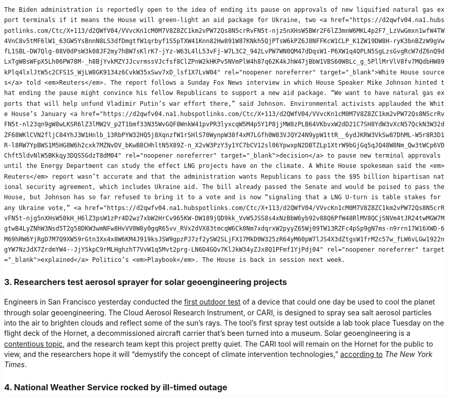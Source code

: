 	The Biden administration is reportedly open to the idea of ending its pause on approvals of new liquified natural gas export terminals if it means the House will green-light an aid package for Ukraine, two <a href="https://d2qwfv04.na1.hubspotlinks.com/Ctc/X+113/d2QWfV04/VVvcKn1cM0M7V8Z8ZC1km2vPW72Qs8N5crRvFN5t-njz5nXHsW5BWr2F6lZ3mnW6MKL4p2F7_LzVwGmxn1wfW4TW4VnC8v5tMF6lW1_63GW5YsBnnN8LS3dfDmgtfW1qrbyf1S5pTXW41Knn82Hw891W87KNkh5QjPTsW6kPZ6J8NFFKcW1CLP_K1ZW19DW8H-ryK3bnBZzW9gVwfL1SBL-DW7Qlg-08V0dPsW3k08JF2my7hBW7sKlrK7-jYz-W63L4lL53vFj-W7L3C2_942LvPW7WN0QM47dDqsW1-P6XW1q4QPLN5SgLzsGvgRcW7dZ6nQ9dLxTgW8sWFpX5Lh06PW78M-_h8BjYvkMZYJJcvrmssVJcfsf8ClZPnW2kHKPv5NVmPlW4h87q62K4kJhW47jBbW1VBS60W8Lc_g_5PllMrVlV8fv7MQdbHW89kPlq4lxlJtW5c2CFS1S_WjLW8GK9134z6CvkW35xSwv7xD_lsf1X7LvW04" rel="noopener noreferrer" target="_blank">White House sources</a> told <em>Reuters</em>. The report follows a Sunday Fox News interview in which House Speaker Mike Johnson hinted that ending the pause might convince his fellow Republicans to support a new aid package. “We want to have natural gas exports that will help unfund Vladimir Putin’s war effort there,” said Johnson. Environmental activists applauded the White House’s January <a href="https://d2qwfv04.na1.hubspotlinks.com/Ctc/X+113/d2QWfV04/VVvcKn1cM0M7V8Z8ZC1km2vPW72Qs8N5crRvFN5t-nl23qn9gW8wLKSR6lZ3lMW2V_p2T1bmf33N35WvGQF8WnkW41pvPR3lyxcqW5M4p5Y1P8jjMW8zPLB64VKbvxW2dD21C7SH8YdW3vXcN57QckN3W32dZF68WKlCVN2fljC84YhJ3W1Hnlb_13RbPYW32HQ5j8XqnzfW1rSHlS70WynpW38f4xM7LGfh0W83VJQY24N9ypW1ttR__6ydJKRW3VkSw87DhML-W5r8R3D1R-l8RW7YpBWS1M5HG8W6h2cxk7MZNvDV_bKwB8CHhltN5X89Z-n_X2vW3PzY3y1YC7bCV12sl06YpwxpN2DBTZLp1XtrW9bGjGq5qJQ48W8Nm_Qw3tWCp6VDChft5ldvNlW5BKkqy3DQS5GdzT8dM04" rel="noopener noreferrer" target="_blank">decision</a> to pause new terminal approvals until the Energy Department can study the effect LNG projects have on the climate. A White House spokesman said the <em>Reuters</em> report wasn’t accurate and that the administration wants Republicans to pass the $95 billion bipartisan national security agreement, which includes Ukraine aid. The bill already passed the Senate and would be poised to pass the House, but Johnson has so far refused to bring it to a vote and is now “signaling that a LNG U-turn is table stakes for any Ukraine vote,” <a href="https://d2qwfv04.na1.hubspotlinks.com/Ctc/X+113/d2QWfV04/VVvcKn1cM0M7V8Z8ZC1km2vPW72Qs8N5crRvFN5t-njg5nXHsW50kH_H6lZ3psW1zPr4D2wz7xbW2HrCv965KW-DW189jQD9kk_VvW5JSS8s4xNzBbW6yb92v88Q6PfW48RlMV8QCjSNVm4tJR24twMGW7MgtwB4LyZNhW3Nsd5T2g58DKW3wmNFw8HvVV0W8y0gqR65vv_RVx2dVX83tmcqW6Ck0Nm7xdqrxW2pyyZ65Wj09TW13RZFc4pSp9gN7ms-n9rrn17W16XWD-6M69hRW6YjRgD7M7Q9XW59rGtn3Xx4x8W6KM4J919ksJSW9gpzPJ7zf2ySW2SLjFX17MkD0W325zR64yM60pW7lJS4X3dZtgsW1frM2c57w_fLW6vLGw1922ngYW7NzJdX7ZrdmYW4--JjY5kpC9rMLHghzhT7VvW1q5Mvt2prg-LN6D4GQv7KlJkW34yZJx8Q1PFmf1YjPdj04" rel="noopener noreferrer" target="_blank">explained</a> Politico’s <em>Playbook</em>. The House is back in session next week.
</p><h3>3. Researchers test aerosol sprayer for solar geoengineering projects</h3><p>
	Engineers in San Francisco yesterday conducted the <a href="https://d2qwfv04.na1.hubspotlinks.com/Ctc/X+113/d2QWfV04/VVvcKn1cM0M7V8Z8ZC1km2vPW72Qs8N5crRvFN5t-nll3qn9gW95jsWP6lZ3lzW7X4RPc6qD4p0W22wr4v6PW513W92qQ1s3ZSvnrW4cpDgV8HVRZqW7Qw41N9fDgW9VMq9NB8ptgcdW2TBRdb8D7xRhW5Z3-5S57_BhNV-ptmv36P2P-W1gTQnQ4CcS1bW3N0V_y6FFB9VW6Ry_Cy2BLjMFW4WcMzC5Htn8tW2t3Dpx7XTpCSVg8s7b6-QHCmN6WxLclKS94wW2bCnkF5JQTcVW2FDyLv4FCGGJN59sznWMVk7YW1M2CL535_8V5N1l497KNxvmJW5ZhBbD1th-WSW6TFtBC7XtsY8W7_-GtQ2CWC3gW9jRTY-9d11zYW4b5vDP5Pgcj4W5s-WZD1B_41TW2PTjdT2PbnxpW8JZcCX6jKL6YW9cvK4W2rVB6Vf3V5jQK04" rel="noopener noreferrer" target="_blank">first outdoor test</a> of a device that could one day be used to cool the planet through solar geoengineering. The Cloud Aerosol Research Instrument, or CARI, is designed to spray sea salt aerosol particles into the air to brighten clouds and reflect some of the sun’s rays. The tool’s first spray test outside a lab took place Tuesday on the flight deck of the Hornet, a decommissioned aircraft carrier that’s been turned into a museum. Solar geoengineering is a <a href="https://d2qwfv04.na1.hubspotlinks.com/Ctc/X+113/d2QWfV04/VVvcKn1cM0M7V8Z8ZC1km2vPW72Qs8N5crRvFN5t-nl23qn9gW8wLKSR6lZ3lxW3r1cWZ2_mbfGW9gl7FG4nRpWyW1W78Nf5ms72hW79Ct9K42QDqVV-Jjw54ffGqBW7RPmz72wn3pfW9bkDwy60MGxYW5-vbV-21qv6kW6JBWRK412hfzW12SJ3P8V1ngnMF_twlJDzhrW7SDYQx5Ph8BlVjpzsN497cjcW30B3Gv8T6kqRN5PgWpFzJdKGN1nlW4QmT46MW2LndV52DV7RFN8S88t24r-blW33XkrP3DxzfcN6MP-WXSTznbW7FmDwh52MMd6W4Vmh3R4C3XQvW1Sv3707Svb-sW4btJtJ2LWyKnM_QnM0LH_C1W4QzQRH1Zjs2jW4Nzd4k3z8vkMW7d_bM82Y28Q_f6177bW04" rel="noopener noreferrer" target="_blank">contentious topic</a>, and the research team kept this project pretty quiet. The CARI tool will remain on the Hornet for the public to view, and the researchers hope it will “demystify the concept of climate intervention technologies,” <a href="https://d2qwfv04.na1.hubspotlinks.com/Ctc/X+113/d2QWfV04/VVvcKn1cM0M7V8Z8ZC1km2vPW72Qs8N5crRvFN5t-nll3qn9gW95jsWP6lZ3lpW129m9z27w45dW7ZvJlf4rbY7zW63zq0J8W2wpqW1_VYn04x-nSxW8HBfyP2L--dXN3xjWvWy4fYRW8x53-X5-clTgN2gsf86PkPp0W2jMQsF8s8FmnW3x76VH5bT6vKW8FPg9X8n0m6JN1CfcJmq5DL9W5gtnTJ6wJdwDW8zQ15Z7pVpPNW3k5Ypt2d5ZxlW1WSGhC268P45W5kV02S3dV1BcW6lPMJd9kbBGDN7460D571C3qW1Htj865b3njpW2bwFXg4ysRBQW3QH0Z23jHStWW52zKqc6T5g8KW6VHpTr89wRM3W8dYTDm8SbPVQW2StqmZ1hRkR-W1v7SP45QJFkwW3t-rKn43N-yXN6HzpySpzjvrW53WLBL1YzWfFf44jTqH04" rel="noopener noreferrer" target="_blank">according to</a> <em>The New York Times</em>.
</p><h3>4. National Weather Service rocked by ill-timed outage</h3><p>